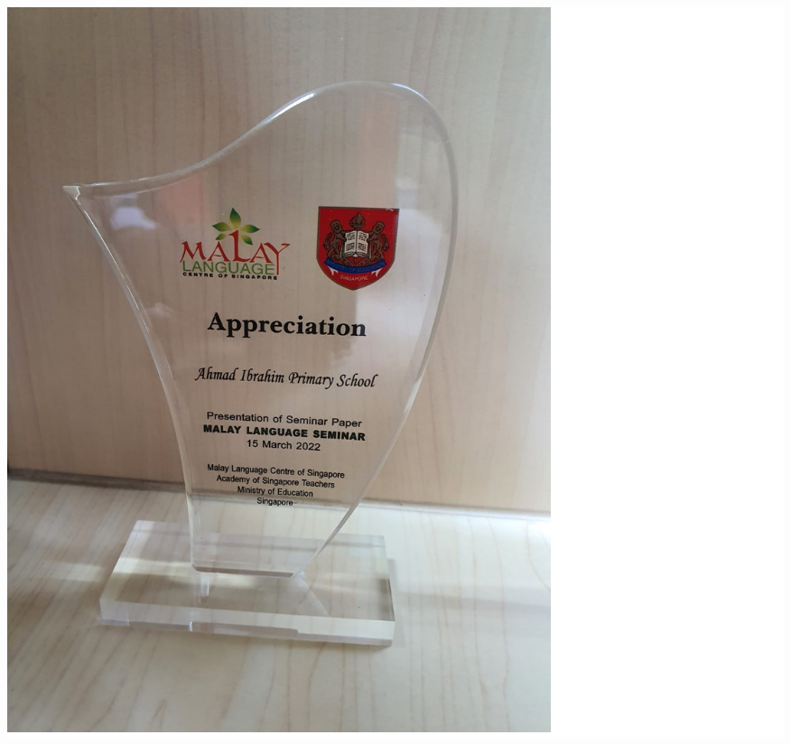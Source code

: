 <p><img src="/images/2022%20Seminar%20Bahasa%20Melayu1.jpeg" style="width:70%"  alt="2022 Seminar Bahasa Melayu"></p>